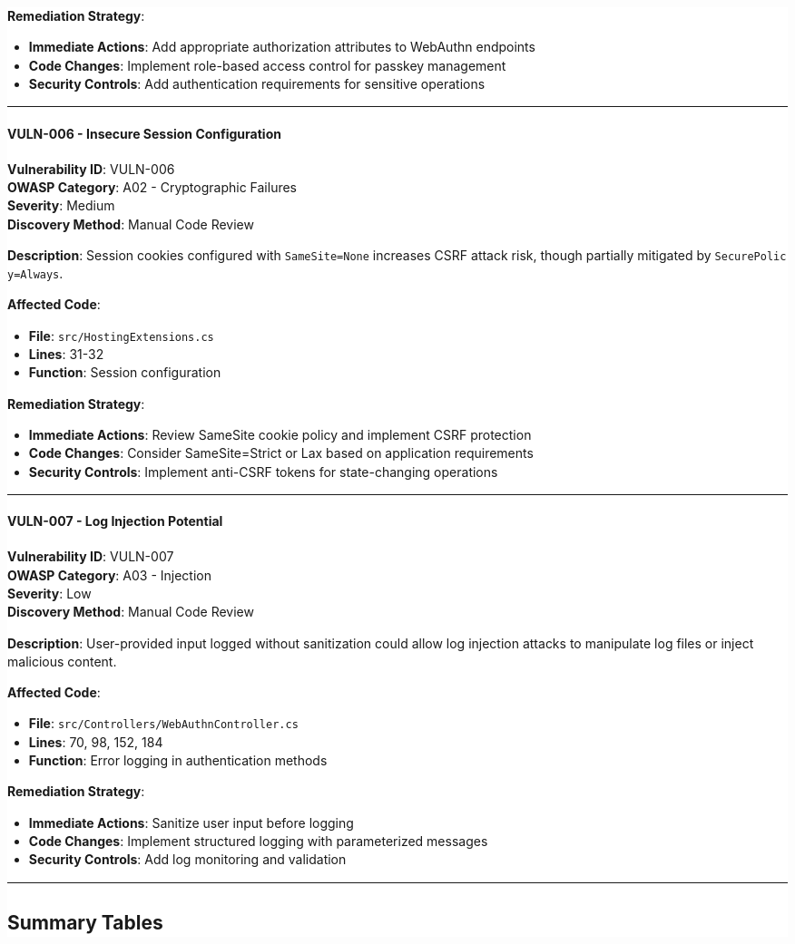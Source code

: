 **Remediation Strategy**:
- **Immediate Actions**: Add appropriate authorization attributes to WebAuthn endpoints
- **Code Changes**: Implement role-based access control for passkey management
- **Security Controls**: Add authentication requirements for sensitive operations

---

#### VULN-006 - Insecure Session Configuration

**Vulnerability ID**: VULN-006  
**OWASP Category**: A02 - Cryptographic Failures  
**Severity**: Medium  
**Discovery Method**: Manual Code Review

**Description**:
Session cookies configured with `SameSite=None` increases CSRF attack risk, though partially mitigated by `SecurePolicy=Always`.

**Affected Code**:
- **File**: `src/HostingExtensions.cs`
- **Lines**: 31-32
- **Function**: Session configuration

**Remediation Strategy**:
- **Immediate Actions**: Review SameSite cookie policy and implement CSRF protection
- **Code Changes**: Consider SameSite=Strict or Lax based on application requirements
- **Security Controls**: Implement anti-CSRF tokens for state-changing operations

---

#### VULN-007 - Log Injection Potential

**Vulnerability ID**: VULN-007  
**OWASP Category**: A03 - Injection  
**Severity**: Low  
**Discovery Method**: Manual Code Review

**Description**:
User-provided input logged without sanitization could allow log injection attacks to manipulate log files or inject malicious content.

**Affected Code**:
- **File**: `src/Controllers/WebAuthnController.cs`
- **Lines**: 70, 98, 152, 184
- **Function**: Error logging in authentication methods

**Remediation Strategy**:
- **Immediate Actions**: Sanitize user input before logging
- **Code Changes**: Implement structured logging with parameterized messages
- **Security Controls**: Add log monitoring and validation

---

## Summary Tables
